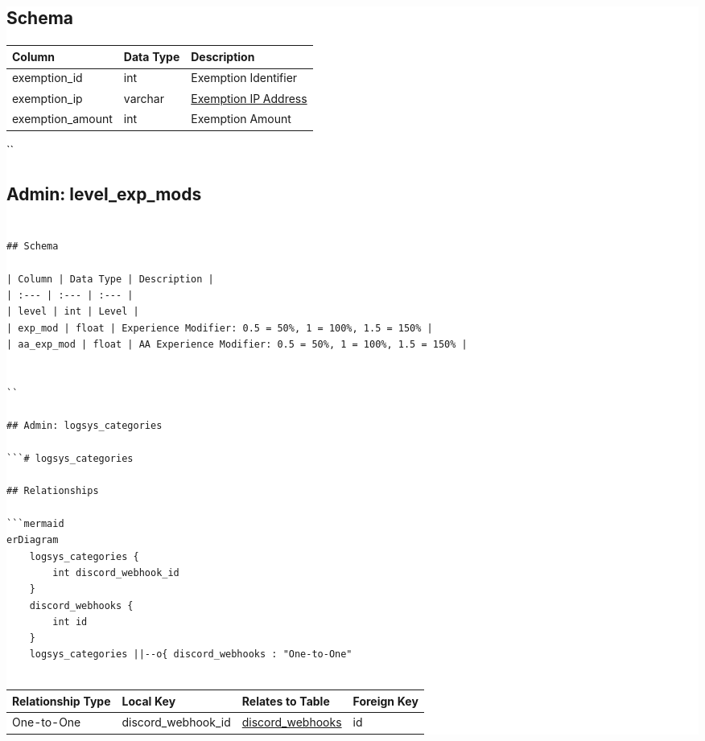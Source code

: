 ## Schema

| Column | Data Type | Description |
| :--- | :--- | :--- |
| exemption_id | int | Exemption Identifier |
| exemption_ip | varchar | [Exemption IP Address](../../schema/account/account_ip.md) |
| exemption_amount | int | Exemption Amount |


``

## Admin: level_exp_mods

```# level_exp_mods

## Schema

| Column | Data Type | Description |
| :--- | :--- | :--- |
| level | int | Level |
| exp_mod | float | Experience Modifier: 0.5 = 50%, 1 = 100%, 1.5 = 150% |
| aa_exp_mod | float | AA Experience Modifier: 0.5 = 50%, 1 = 100%, 1.5 = 150% |


``

## Admin: logsys_categories

```# logsys_categories

## Relationships

```mermaid
erDiagram
    logsys_categories {
        int discord_webhook_id
    }
    discord_webhooks {
        int id
    }
    logsys_categories ||--o{ discord_webhooks : "One-to-One"


```


| Relationship Type | Local Key | Relates to Table | Foreign Key |
| :--- | :--- | :--- | :--- |
| One-to-One | discord_webhook_id | [discord_webhooks](../../schema/admin/discord_webhooks.md) | id |

